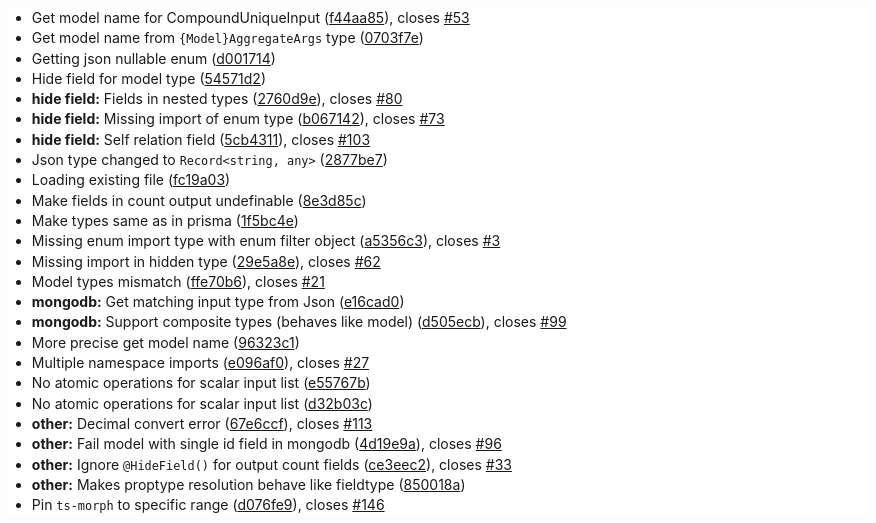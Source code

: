 * Get model name for CompoundUniqueInput ([f44aa85](https://github.com/resident-advisor/prisma-nestjs-graphql/commit/f44aa858a0459e61d1e13f19c0fe3317e6d0d063)), closes [#53](https://github.com/resident-advisor/prisma-nestjs-graphql/issues/53)
* Get model name from `{Model}AggregateArgs` type ([0703f7e](https://github.com/resident-advisor/prisma-nestjs-graphql/commit/0703f7ecfd546717cd6c7b4517eeace9362089d4))
* Getting json nullable enum ([d001714](https://github.com/resident-advisor/prisma-nestjs-graphql/commit/d0017146a4543a8178972138fecbdabf58082d92))
* Hide field for model type ([54571d2](https://github.com/resident-advisor/prisma-nestjs-graphql/commit/54571d2d347c31905d8df5a62e2b057ec8dee18c))
* **hide field:** Fields in nested types ([2760d9e](https://github.com/resident-advisor/prisma-nestjs-graphql/commit/2760d9e1cd27aae17be23887b9c437cbefb857c8)), closes [#80](https://github.com/resident-advisor/prisma-nestjs-graphql/issues/80)
* **hide field:** Missing import of enum type ([b067142](https://github.com/resident-advisor/prisma-nestjs-graphql/commit/b06714292e6a7ae6b9bb74d18cf591836dc8cf01)), closes [#73](https://github.com/resident-advisor/prisma-nestjs-graphql/issues/73)
* **hide field:** Self relation field ([5cb4311](https://github.com/resident-advisor/prisma-nestjs-graphql/commit/5cb4311c5dc7250d3c133985a6b408a96f80a108)), closes [#103](https://github.com/resident-advisor/prisma-nestjs-graphql/issues/103)
* Json type changed to `Record<string, any>` ([2877be7](https://github.com/resident-advisor/prisma-nestjs-graphql/commit/2877be7d97827215f984c95301815a905cc015c6))
* Loading existing file ([fc19a03](https://github.com/resident-advisor/prisma-nestjs-graphql/commit/fc19a0352c25fd16443055ac5017ddfcb9aaf126))
* Make fields in count output undefinable ([8e3d85c](https://github.com/resident-advisor/prisma-nestjs-graphql/commit/8e3d85c1cd3f9c2453d8c54675f7dca798954d43))
* Make types same as in prisma ([1f5bc4e](https://github.com/resident-advisor/prisma-nestjs-graphql/commit/1f5bc4e55bb5802feb1be5c21dca945f38318e57))
* Missing enum import type with enum filter object ([a5356c3](https://github.com/resident-advisor/prisma-nestjs-graphql/commit/a5356c3a24ea37daddfbaa3f0207c1baf6d152a8)), closes [#3](https://github.com/resident-advisor/prisma-nestjs-graphql/issues/3)
* Missing import in hidden type ([29e5a8e](https://github.com/resident-advisor/prisma-nestjs-graphql/commit/29e5a8e1cda7dd47308f0b5f0cecef37efb0aa8f)), closes [#62](https://github.com/resident-advisor/prisma-nestjs-graphql/issues/62)
* Model types mismatch ([ffe70b6](https://github.com/resident-advisor/prisma-nestjs-graphql/commit/ffe70b69a3fa1661c5f1beed9bc490ccd2f292c4)), closes [#21](https://github.com/resident-advisor/prisma-nestjs-graphql/issues/21)
* **mongodb:** Get matching input type from Json ([e16cad0](https://github.com/resident-advisor/prisma-nestjs-graphql/commit/e16cad00a30d1aa7e31a9ef6b0318932c18f6131))
* **mongodb:** Support composite types (behaves like model) ([d505ecb](https://github.com/resident-advisor/prisma-nestjs-graphql/commit/d505ecb49dfc5e442c802503f461a45e8cf97cb8)), closes [#99](https://github.com/resident-advisor/prisma-nestjs-graphql/issues/99)
* More precise get model name ([96323c1](https://github.com/resident-advisor/prisma-nestjs-graphql/commit/96323c1ba62b9e43182585234ca58a9e92b17b9a))
* Multiple namespace imports ([e096af0](https://github.com/resident-advisor/prisma-nestjs-graphql/commit/e096af0fd28a7bc3615cfbd1ebe1052f74bbf30f)), closes [#27](https://github.com/resident-advisor/prisma-nestjs-graphql/issues/27)
* No atomic operations for scalar input list ([e55767b](https://github.com/resident-advisor/prisma-nestjs-graphql/commit/e55767b37ba2148453ef3bc9d6a0ff580e588cba))
* No atomic operations for scalar input list ([d32b03c](https://github.com/resident-advisor/prisma-nestjs-graphql/commit/d32b03c76091c8ba2aa6757e147c43e556754de1))
* **other:** Decimal convert error ([67e6ccf](https://github.com/resident-advisor/prisma-nestjs-graphql/commit/67e6ccfa8f965d23342539e20664f33b9abf940c)), closes [#113](https://github.com/resident-advisor/prisma-nestjs-graphql/issues/113)
* **other:** Fail model with single id field in mongodb ([4d19e9a](https://github.com/resident-advisor/prisma-nestjs-graphql/commit/4d19e9a0f3a09a917fedc985e80681cea15e40ef)), closes [#96](https://github.com/resident-advisor/prisma-nestjs-graphql/issues/96)
* **other:** Ignore `@HideField()` for output count fields ([ce3eec2](https://github.com/resident-advisor/prisma-nestjs-graphql/commit/ce3eec247c05fb771ea4f39ae1fbd136aa2bd6f4)), closes [#33](https://github.com/resident-advisor/prisma-nestjs-graphql/issues/33)
* **other:** Makes proptype resolution behave like fieldtype ([850018a](https://github.com/resident-advisor/prisma-nestjs-graphql/commit/850018adf52dc909d935fe2a24b12f48d0a94904))
* Pin `ts-morph` to specific range ([d076fe9](https://github.com/resident-advisor/prisma-nestjs-graphql/commit/d076fe9381771093b7f45a3b4676d06627c812e3)), closes [#146](https://github.com/resident-advisor/prisma-nestjs-graphql/issues/146)